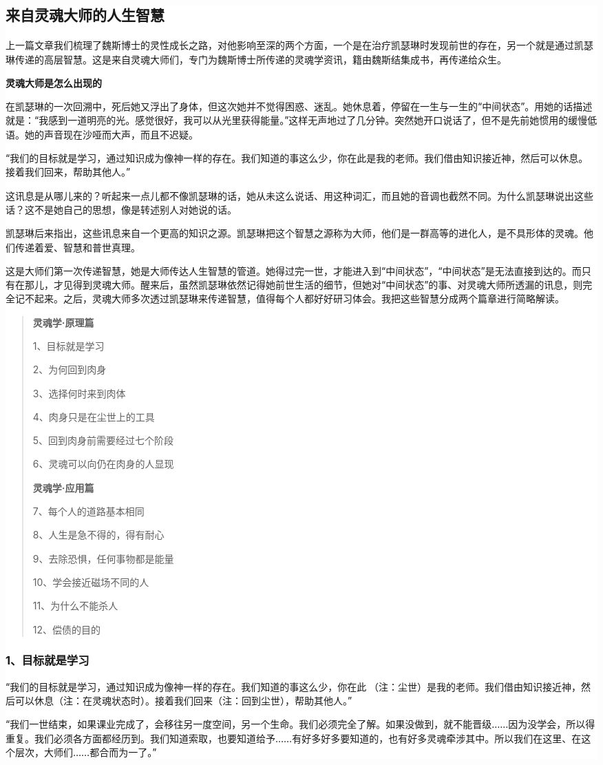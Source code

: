 ## 来自灵魂大师的人生智慧

上一篇文章我们梳理了魏斯博士的灵性成长之路，对他影响至深的两个方面，一个是在治疗凯瑟琳时发现前世的存在，另一个就是通过凯瑟琳传递的高层智慧。这是来自灵魂大师们，专门为魏斯博士所传递的灵魂学资讯，籍由魏斯结集成书，再传递给众生。

**灵魂大师是怎么出现的**

在凯瑟琳的一次回溯中，死后她又浮出了身体，但这次她并不觉得困惑、迷乱。她休息着，停留在一生与一生的“中间状态”。用她的话描述就是：“我感到一道明亮的光。感觉很好，我可以从光里获得能量。”这样无声地过了几分钟。突然她开口说话了，但不是先前她惯用的缓慢低语。她的声音现在沙哑而大声，而且不迟疑。

“我们的目标就是学习，通过知识成为像神一样的存在。我们知道的事这么少，你在此是我的老师。我们借由知识接近神，然后可以休息。接着我们回来，帮助其他人。”

这讯息是从哪儿来的？听起来一点儿都不像凯瑟琳的话，她从未这么说话、用这种词汇，而且她的音调也截然不同。为什么凯瑟琳说出这些话？这不是她自己的思想，像是转述别人对她说的话。

凯瑟琳后来指出，这些讯息来自一个更高的知识之源。凯瑟琳把这个智慧之源称为大师，他们是一群高等的进化人，是不具形体的灵魂。他们传递着爱、智慧和普世真理。

这是大师们第一次传递智慧，她是大师传达人生智慧的管道。她得过完一世，才能进入到“中间状态”，“中间状态”是无法直接到达的。而只有在那儿，才见得到灵魂大师。醒来后，虽然凯瑟琳依然记得她前世生活的细节，但她对“中间状态”的事、对灵魂大师所透漏的讯息，则完全记不起来。之后，灵魂大师多次透过凯瑟琳来传递智慧，值得每个人都好好研习体会。我把这些智慧分成两个篇章进行简略解读。

>**灵魂学·原理篇**
>
>1、目标就是学习
>
>2、为何回到肉身
>
>3、选择何时来到肉体
>
>4、肉身只是在尘世上的工具
>
>5、回到肉身前需要经过七个阶段
>
>6、灵魂可以向仍在肉身的人显现
>
>**灵魂学·应用篇**
>
>7、每个人的道路基本相同
>
>8、人生是急不得的，得有耐心
>
>9、去除恐惧，任何事物都是能量
>
>10、学会接近磁场不同的人
>
>11、为什么不能杀人
>
>12、偿债的目的

### 1、目标就是学习

“我们的目标就是学习，通过知识成为像神一样的存在。我们知道的事这么少，你在此
（注：尘世）是我的老师。我们借由知识接近神，然后可以休息（注：在灵魂状态时）。接着我们回来（注：回到尘世），帮助其他人。”

“我们一世结束，如果课业完成了，会移往另一度空间，另一个生命。我们必须完全了解。如果没做到，就不能晋级……因为没学会，所以得重复。我们必须各方面都经历到。我们知道索取，也要知道给予……有好多好多要知道的，也有好多灵魂牵涉其中。所以我们在这里、在这个层次，大师们……都合而为一了。”
